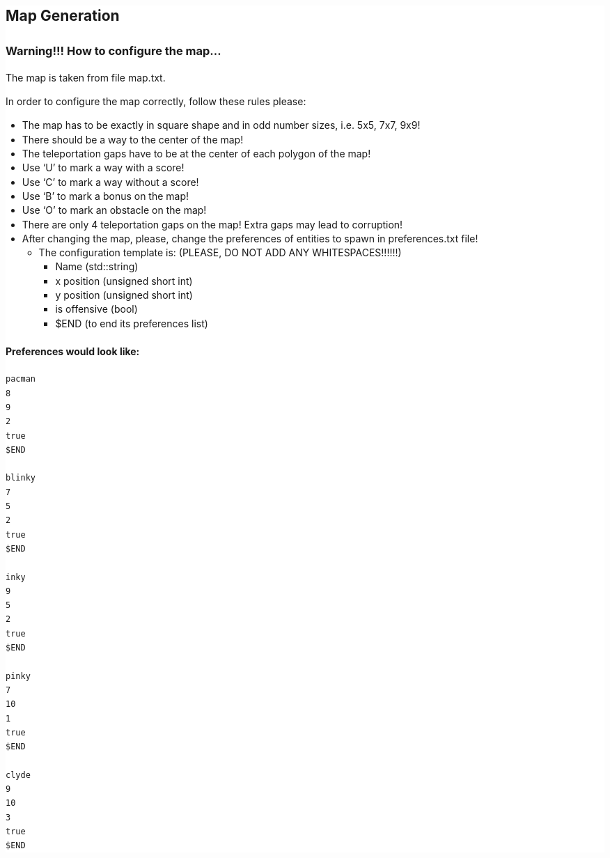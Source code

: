 
## Map Generation

### Warning!!! How to configure the map…

The map is taken from file map.txt.

In order to configure the map correctly, follow these rules please:

*   The map has to be exactly in square shape and in odd number sizes, i.e. 5x5, 7x7, 9x9!
*   There should be a way to the center of the map!
*   The teleportation gaps have to be at the center of each polygon of the map!
*   Use ‘U’ to mark a way with a score!
*   Use ‘C’ to mark a way without a score!
*   Use ‘B’ to mark a bonus on the map!
*   Use ‘O’ to mark an obstacle on the map!
*   There are only 4 teleportation gaps on the map! Extra gaps may lead to corruption!
*   After changing the map, please, change the preferences of entities to spawn in preferences.txt file!
    *   The configuration template is: (PLEASE, DO NOT ADD ANY WHITESPACES!!!!!!) 
        *   Name (std::string)
        *   x position (unsigned short int)
        *   y position (unsigned short int)
        *   is offensive (bool)
        *   $END (to end its preferences list)

#### Preferences would look like:

```plaintext
pacman
8
9
2
true
$END

blinky
7
5
2
true
$END

inky
9
5
2
true
$END

pinky
7
10
1
true
$END

clyde
9
10
3
true
$END
```
